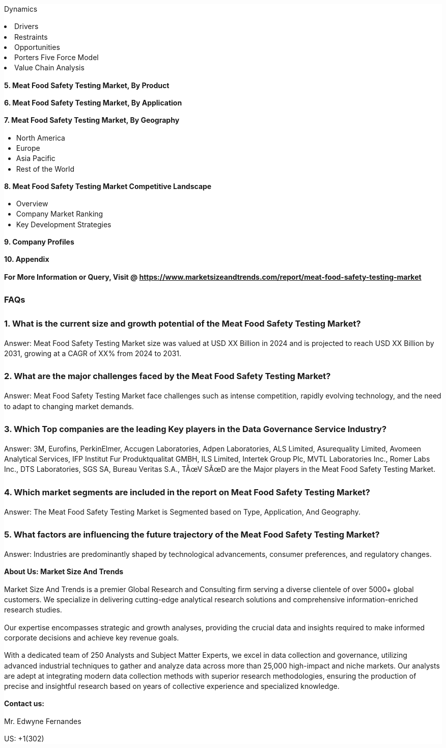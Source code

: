 Dynamics</span></li><li><span class="">Drivers</span></li><li><span class="">Restraints</span></li><li><span class="">Opportunities</span></li><li><span class="">Porters Five Force Model</span></li><li><span class="">Value Chain Analysis</span></li></ul></div><div class="" data-test-id=""><p><strong><span class="">5. Meat Food Safety Testing Market, By Product</span></strong></p></div><div class="" data-test-id=""><p><strong><span class="">6. Meat Food Safety Testing Market, By Application</span></strong></p></div><div class="" data-test-id=""><p><strong><span class="">7. Meat Food Safety Testing Market, By Geography</span></strong></p></div><div class="" data-test-id=""><ul><li><span class="">North America</span></li><li><span class="">Europe</span></li><li><span class="">Asia Pacific</span></li><li><span class="">Rest of the World</span></li></ul></div><div class="" data-test-id=""><p><strong><span class="">8. Meat Food Safety Testing Market Competitive Landscape</span></strong></p></div><div class="" data-test-id=""><ul><li><span class="">Overview</span></li><li><span class="">Company Market Ranking</span></li><li><span class="">Key Development Strategies</span></li></ul></div><div class="" data-test-id=""><p><strong><span class="">9. Company Profiles</span></strong></p></div><div class="" data-test-id=""><p><strong><span class="">10. Appendix</span></strong></p></div><div class="" data-test-id=""><p><strong><span class="">For More Information or Query, Visit @ <a href="https://www.marketsizeandtrends.com/report/meat-food-safety-testing-market" target="_blank">https://www.marketsizeandtrends.com/report/meat-food-safety-testing-market</a></span></strong></p></div><div class="" data-test-id=""><div class="article-main__content" data-test-id="publishing-text-block"><h3><strong><span class="">FAQs</span></strong></h3></div><div class="article-main__content" data-test-id="publishing-text-block"><h3><span class="">1. What is the current size and growth potential of the Meat Food Safety Testing Market?</span></h3></div><div class="article-main__content" data-test-id="publishing-text-block"><p><span class="font-[700]">Answer</span><span class="">: Meat Food Safety Testing Market size was valued at USD XX Billion in 2024 and is projected to reach USD XX Billion by 2031, growing at a CAGR of XX% from 2024 to 2031.</span></p></div><div class="article-main__content" data-test-id="publishing-text-block"><h3><span class="">2. What are the major challenges faced by the Meat Food Safety Testing Market?</span></h3></div><div class="article-main__content" data-test-id="publishing-text-block"><p><span class="font-[700]">Answer</span><span class="">: Meat Food Safety Testing Market face challenges such as intense competition, rapidly evolving technology, and the need to adapt to changing market demands.</span></p></div><div class="article-main__content" data-test-id="publishing-text-block"><h3><span class="">3. Which Top companies are the leading Key players in the Data Governance Service Industry?</span></h3></div><div class="article-main__content" data-test-id="publishing-text-block"><p><span class="font-[700]">Answer</span><span class="">: 3M, Eurofins, PerkinElmer, Accugen Laboratories, Adpen Laboratories, ALS Limited, Asurequality Limited, Avomeen Analytical Services, IFP Institut Fur Produktqualitat GMBH, ILS Limited, Intertek Group Plc, MVTL Laboratories Inc., Romer Labs Inc., DTS Laboratories, SGS SA, Bureau Veritas S.A., TÃœV SÃœD are the Major players in the Meat Food Safety Testing Market.</span></p></div><div class="article-main__content" data-test-id="publishing-text-block"><h3><span class="">4. Which market segments are included in the report on Meat Food Safety Testing Market?</span></h3></div><div class="article-main__content" data-test-id="publishing-text-block"><p><span class="font-[700]">Answer</span><span class="">: The Meat Food Safety Testing Market is Segmented based on Type, Application, And Geography.</span></p></div><div class="article-main__content" data-test-id="publishing-text-block"><h3><span class="">5. What factors are influencing the future trajectory of the Meat Food Safety Testing Market?</span></h3></div><div class="article-main__content" data-test-id="publishing-text-block"><p><span class="font-[700]">Answer:</span><span class="">&nbsp;Industries are predominantly shaped by technological advancements, consumer preferences, and regulatory changes.</span></p></div><p><strong><span class="">About Us: Market Size And Trends</span></strong></p></div><div class="" data-test-id=""><p><span class="">Market Size And Trends is a premier Global Research and Consulting firm serving a diverse clientele of over 5000+ global customers. We specialize in delivering cutting-edge analytical research solutions and comprehensive information-enriched research studies.</span></p></div><div class="" data-test-id=""><p><span class="">Our expertise encompasses strategic and growth analyses, providing the crucial data and insights required to make informed corporate decisions and achieve key revenue goals.</span></p></div><div class="" data-test-id=""><p><span class="">With a dedicated team of 250 Analysts and Subject Matter Experts, we excel in data collection and governance, utilizing advanced industrial techniques to gather and analyze data across more than 25,000 high-impact and niche markets. Our analysts are adept at integrating modern data collection methods with superior research methodologies, ensuring the production of precise and insightful research based on years of collective experience and specialized knowledge.</span></p></div><div class="" data-test-id=""><p><strong><span class="">Contact us:</span></strong></p></div><div class="" data-test-id=""><p><span class="">Mr. Edwyne Fernandes</span></p></div><div class="" data-test-id=""><p><span class="">US: +1(302)